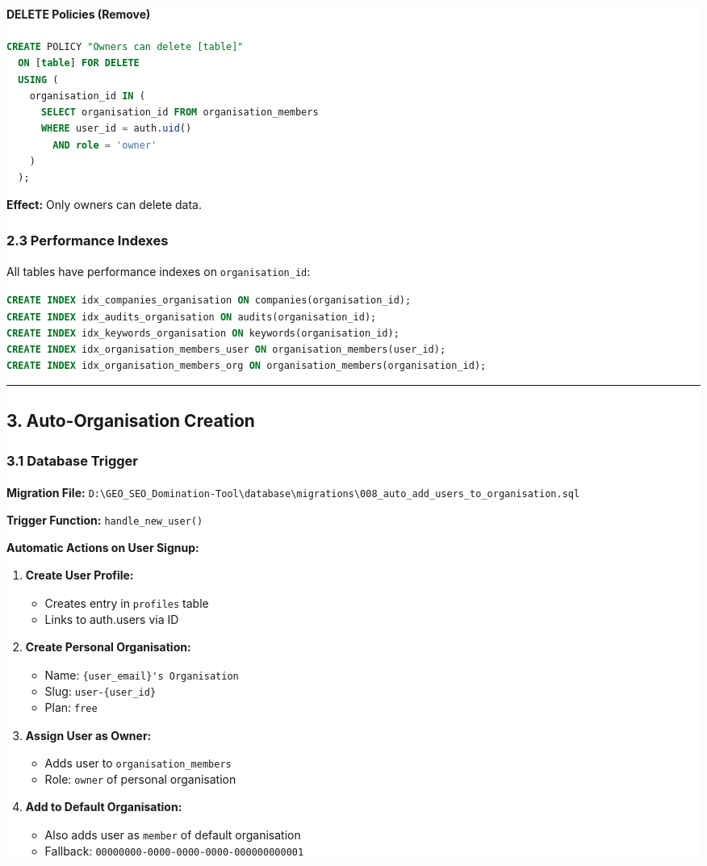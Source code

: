 #### DELETE Policies (Remove)
```sql
CREATE POLICY "Owners can delete [table]"
  ON [table] FOR DELETE
  USING (
    organisation_id IN (
      SELECT organisation_id FROM organisation_members
      WHERE user_id = auth.uid()
        AND role = 'owner'
    )
  );
```
**Effect:** Only owners can delete data.

### 2.3 Performance Indexes

All tables have performance indexes on `organisation_id`:
```sql
CREATE INDEX idx_companies_organisation ON companies(organisation_id);
CREATE INDEX idx_audits_organisation ON audits(organisation_id);
CREATE INDEX idx_keywords_organisation ON keywords(organisation_id);
CREATE INDEX idx_organisation_members_user ON organisation_members(user_id);
CREATE INDEX idx_organisation_members_org ON organisation_members(organisation_id);
```

---

## 3. Auto-Organisation Creation

### 3.1 Database Trigger

**Migration File:** `D:\GEO_SEO_Domination-Tool\database\migrations\008_auto_add_users_to_organisation.sql`

**Trigger Function:** `handle_new_user()`

**Automatic Actions on User Signup:**

1. **Create User Profile:**
   - Creates entry in `profiles` table
   - Links to auth.users via ID

2. **Create Personal Organisation:**
   - Name: `{user_email}'s Organisation`
   - Slug: `user-{user_id}`
   - Plan: `free`

3. **Assign User as Owner:**
   - Adds user to `organisation_members`
   - Role: `owner` of personal organisation

4. **Add to Default Organisation:**
   - Also adds user as `member` of default organisation
   - Fallback: `00000000-0000-0000-0000-000000000001`

